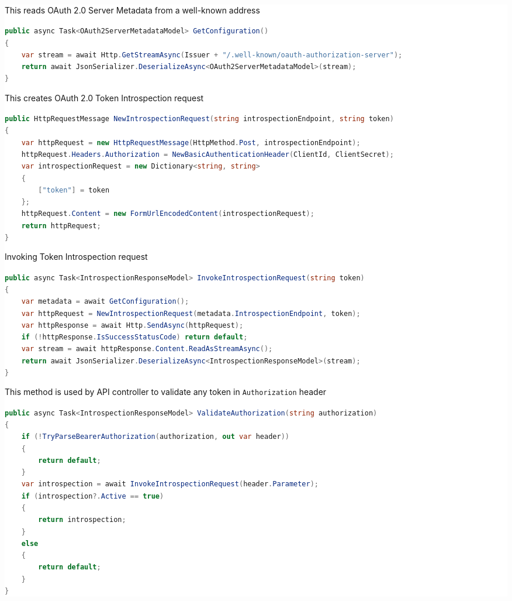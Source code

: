 This reads OAuth 2.0 Server Metadata from a well-known address

```c#
public async Task<OAuth2ServerMetadataModel> GetConfiguration()
{
    var stream = await Http.GetStreamAsync(Issuer + "/.well-known/oauth-authorization-server");
    return await JsonSerializer.DeserializeAsync<OAuth2ServerMetadataModel>(stream);
}
```

This creates OAuth 2.0 Token Introspection request

```c#
public HttpRequestMessage NewIntrospectionRequest(string introspectionEndpoint, string token)
{
    var httpRequest = new HttpRequestMessage(HttpMethod.Post, introspectionEndpoint);
    httpRequest.Headers.Authorization = NewBasicAuthenticationHeader(ClientId, ClientSecret);
    var introspectionRequest = new Dictionary<string, string>
    {
        ["token"] = token
    };
    httpRequest.Content = new FormUrlEncodedContent(introspectionRequest);
    return httpRequest;
}
```

Invoking Token Introspection request

```c#
public async Task<IntrospectionResponseModel> InvokeIntrospectionRequest(string token)
{
    var metadata = await GetConfiguration();
    var httpRequest = NewIntrospectionRequest(metadata.IntrospectionEndpoint, token);
    var httpResponse = await Http.SendAsync(httpRequest);
    if (!httpResponse.IsSuccessStatusCode) return default;
    var stream = await httpResponse.Content.ReadAsStreamAsync();
    return await JsonSerializer.DeserializeAsync<IntrospectionResponseModel>(stream);
}
```

This method is used by API controller to validate any token in `Authorization` header

```c#
public async Task<IntrospectionResponseModel> ValidateAuthorization(string authorization)
{
    if (!TryParseBearerAuthorization(authorization, out var header))
    {
        return default;
    }
    var introspection = await InvokeIntrospectionRequest(header.Parameter);
    if (introspection?.Active == true)
    {
        return introspection;
    }
    else
    {
        return default;
    }
}
```

